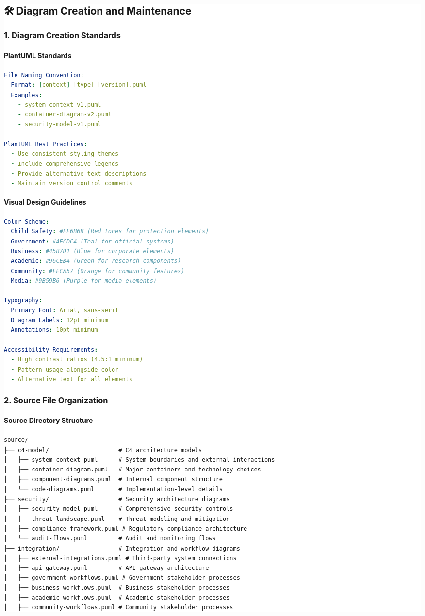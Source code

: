 
## 🛠️ Diagram Creation and Maintenance

### 1. Diagram Creation Standards

#### PlantUML Standards
```yaml
File Naming Convention:
  Format: [context]-[type]-[version].puml
  Examples:
    - system-context-v1.puml
    - container-diagram-v2.puml
    - security-model-v1.puml

PlantUML Best Practices:
  - Use consistent styling themes
  - Include comprehensive legends
  - Provide alternative text descriptions
  - Maintain version control comments
```

#### Visual Design Guidelines
```yaml
Color Scheme:
  Child Safety: #FF6B6B (Red tones for protection elements)
  Government: #4ECDC4 (Teal for official systems)
  Business: #45B7D1 (Blue for corporate elements)
  Academic: #96CEB4 (Green for research components)
  Community: #FECA57 (Orange for community features)
  Media: #9B59B6 (Purple for media elements)

Typography:
  Primary Font: Arial, sans-serif
  Diagram Labels: 12pt minimum
  Annotations: 10pt minimum
  
Accessibility Requirements:
  - High contrast ratios (4.5:1 minimum)
  - Pattern usage alongside color
  - Alternative text for all elements
```

### 2. Source File Organization

#### Source Directory Structure
```
source/
├── c4-model/                    # C4 architecture models
│   ├── system-context.puml      # System boundaries and external interactions
│   ├── container-diagram.puml   # Major containers and technology choices
│   ├── component-diagrams.puml  # Internal component structure
│   └── code-diagrams.puml       # Implementation-level details
├── security/                    # Security architecture diagrams
│   ├── security-model.puml      # Comprehensive security controls
│   ├── threat-landscape.puml    # Threat modeling and mitigation
│   ├── compliance-framework.puml # Regulatory compliance architecture
│   └── audit-flows.puml         # Audit and monitoring flows
├── integration/                 # Integration and workflow diagrams
│   ├── external-integrations.puml # Third-party system connections
│   ├── api-gateway.puml         # API gateway architecture
│   ├── government-workflows.puml # Government stakeholder processes
│   ├── business-workflows.puml  # Business stakeholder processes
│   ├── academic-workflows.puml  # Academic stakeholder processes
│   ├── community-workflows.puml # Community stakeholder processes
```